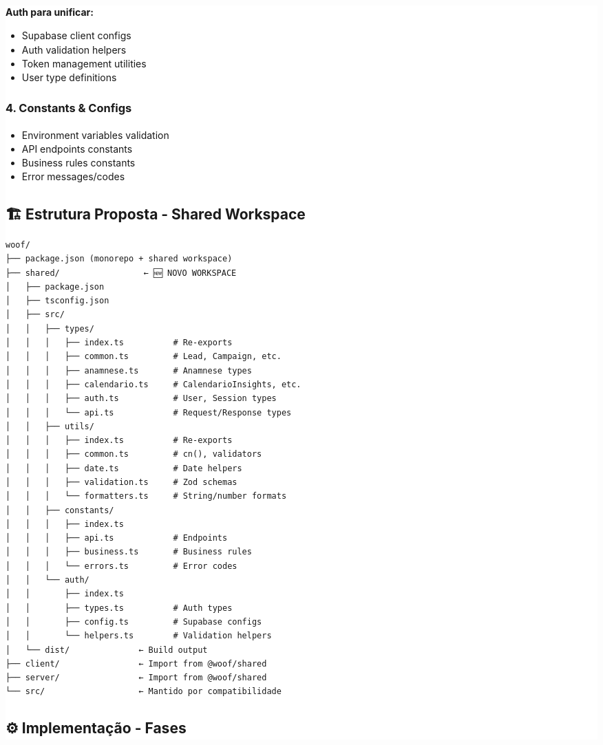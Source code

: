 **Auth para unificar:**
- Supabase client configs
- Auth validation helpers  
- Token management utilities
- User type definitions

### **4. Constants & Configs**
- Environment variables validation
- API endpoints constants  
- Business rules constants
- Error messages/codes

## 🏗️ **Estrutura Proposta - Shared Workspace**

```
woof/
├── package.json (monorepo + shared workspace)
├── shared/                 ← 🆕 NOVO WORKSPACE
│   ├── package.json
│   ├── tsconfig.json
│   ├── src/
│   │   ├── types/
│   │   │   ├── index.ts          # Re-exports
│   │   │   ├── common.ts         # Lead, Campaign, etc.
│   │   │   ├── anamnese.ts       # Anamnese types
│   │   │   ├── calendario.ts     # CalendarioInsights, etc.
│   │   │   ├── auth.ts           # User, Session types
│   │   │   └── api.ts            # Request/Response types
│   │   ├── utils/
│   │   │   ├── index.ts          # Re-exports
│   │   │   ├── common.ts         # cn(), validators
│   │   │   ├── date.ts           # Date helpers
│   │   │   ├── validation.ts     # Zod schemas
│   │   │   └── formatters.ts     # String/number formats
│   │   ├── constants/
│   │   │   ├── index.ts
│   │   │   ├── api.ts            # Endpoints
│   │   │   ├── business.ts       # Business rules
│   │   │   └── errors.ts         # Error codes
│   │   └── auth/
│   │       ├── index.ts
│   │       ├── types.ts          # Auth types
│   │       ├── config.ts         # Supabase configs
│   │       └── helpers.ts        # Validation helpers
│   └── dist/              ← Build output
├── client/                ← Import from @woof/shared
├── server/                ← Import from @woof/shared
└── src/                   ← Mantido por compatibilidade
```

## ⚙️ **Implementação - Fases**
